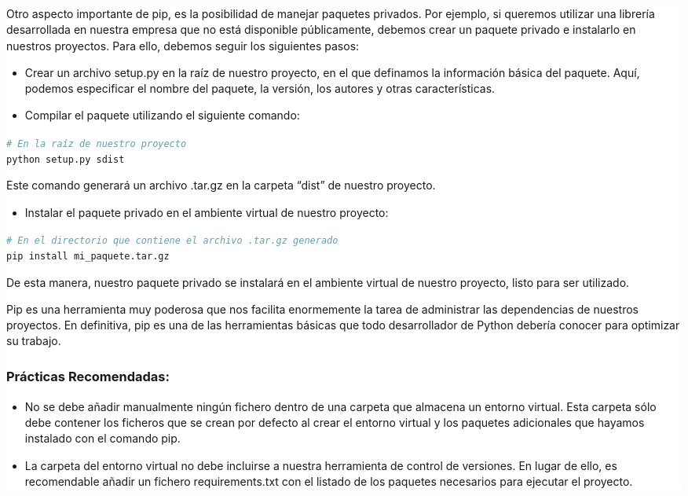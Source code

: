 Otro aspecto importante de pip, es la posibilidad de manejar paquetes privados. Por ejemplo, si queremos utilizar una librería desarrollada en nuestra empresa que no está disponible públicamente, debemos crear un paquete privado e instalarlo en nuestros proyectos. Para ello, debemos seguir los siguientes pasos:

- Crear un archivo setup.py en la raíz de nuestro proyecto, en el que definamos la información básica del paquete. Aquí, podemos especificar el nombre del paquete, la versión, los autores y otras características.
  
- Compilar el paquete utilizando el siguiente comando:
```python
# En la raíz de nuestro proyecto
python setup.py sdist
```
Este comando generará un archivo .tar.gz en la carpeta “dist” de nuestro proyecto.

- Instalar el paquete privado en el ambiente virtual de nuestro proyecto:
```python
# En el directorio que contiene el archivo .tar.gz generado
pip install mi_paquete.tar.gz
```
De esta manera, nuestro paquete privado se instalará en el ambiente virtual de nuestro proyecto, listo para ser utilizado.

Pip es una herramienta muy poderosa que nos facilita enormemente la tarea de administrar las dependencias de nuestros proyectos. En definitiva, pip es una de las herramientas básicas que todo desarrollador de Python debería conocer para optimizar su trabajo.

 ### Prácticas Recomendadas:

- No se debe añadir manualmente ningún fichero dentro de una carpeta que almacena un entorno virtual. Esta carpeta sólo debe contener los ficheros que se crean por defecto al crear el entorno virtual y los paquetes adicionales que hayamos instalado con el comando pip.

- La carpeta del entorno virtual no debe incluirse a nuestra herramienta de control de versiones. En lugar de ello, es recomendable añadir un fichero requirements.txt con el listado de los paquetes necesarios para ejecutar el proyecto.

